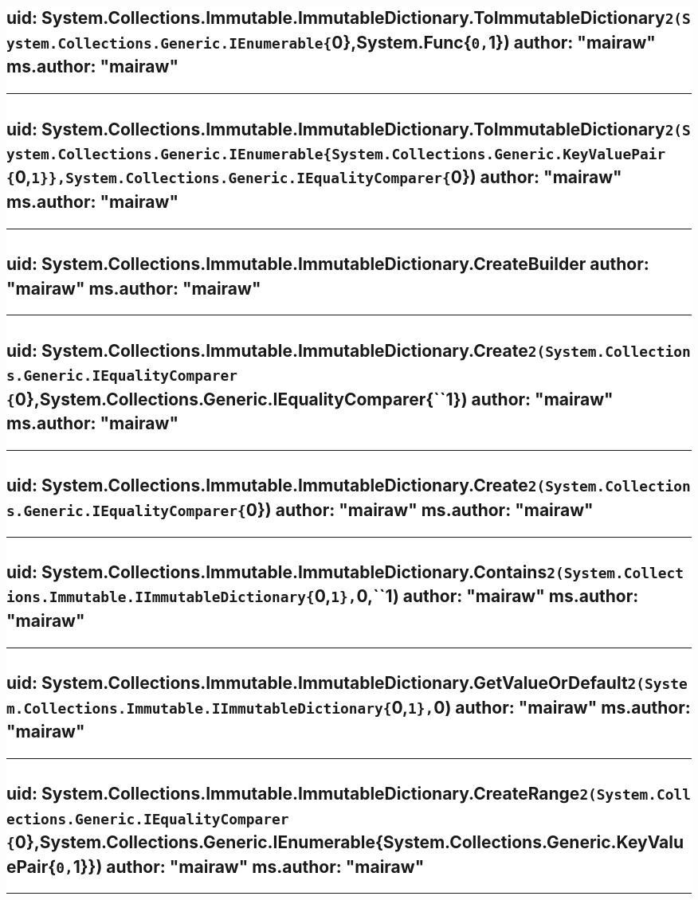 uid: System.Collections.Immutable.ImmutableDictionary.ToImmutableDictionary``2(System.Collections.Generic.IEnumerable{``0},System.Func{``0,``1})
author: "mairaw"
ms.author: "mairaw"
---

---
uid: System.Collections.Immutable.ImmutableDictionary.ToImmutableDictionary``2(System.Collections.Generic.IEnumerable{System.Collections.Generic.KeyValuePair{``0,``1}},System.Collections.Generic.IEqualityComparer{``0})
author: "mairaw"
ms.author: "mairaw"
---

---
uid: System.Collections.Immutable.ImmutableDictionary.CreateBuilder
author: "mairaw"
ms.author: "mairaw"
---

---
uid: System.Collections.Immutable.ImmutableDictionary.Create``2(System.Collections.Generic.IEqualityComparer{``0},System.Collections.Generic.IEqualityComparer{``1})
author: "mairaw"
ms.author: "mairaw"
---

---
uid: System.Collections.Immutable.ImmutableDictionary.Create``2(System.Collections.Generic.IEqualityComparer{``0})
author: "mairaw"
ms.author: "mairaw"
---

---
uid: System.Collections.Immutable.ImmutableDictionary.Contains``2(System.Collections.Immutable.IImmutableDictionary{``0,``1},``0,``1)
author: "mairaw"
ms.author: "mairaw"
---

---
uid: System.Collections.Immutable.ImmutableDictionary.GetValueOrDefault``2(System.Collections.Immutable.IImmutableDictionary{``0,``1},``0)
author: "mairaw"
ms.author: "mairaw"
---

---
uid: System.Collections.Immutable.ImmutableDictionary.CreateRange``2(System.Collections.Generic.IEqualityComparer{``0},System.Collections.Generic.IEnumerable{System.Collections.Generic.KeyValuePair{``0,``1}})
author: "mairaw"
ms.author: "mairaw"
---

---
